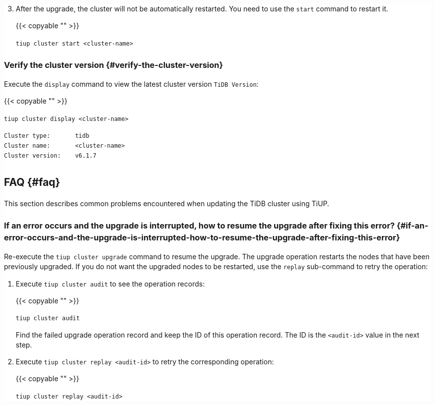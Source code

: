 3.  After the upgrade, the cluster will not be automatically restarted. You need to use the `start` command to restart it.

    {{< copyable "" >}}

    ```shell
    tiup cluster start <cluster-name>
    ```

### Verify the cluster version {#verify-the-cluster-version}

Execute the `display` command to view the latest cluster version `TiDB Version`:

{{< copyable "" >}}

```shell
tiup cluster display <cluster-name>
```

```
Cluster type:       tidb
Cluster name:       <cluster-name>
Cluster version:    v6.1.7
```

## FAQ {#faq}

This section describes common problems encountered when updating the TiDB cluster using TiUP.

### If an error occurs and the upgrade is interrupted, how to resume the upgrade after fixing this error? {#if-an-error-occurs-and-the-upgrade-is-interrupted-how-to-resume-the-upgrade-after-fixing-this-error}

Re-execute the `tiup cluster upgrade` command to resume the upgrade. The upgrade operation restarts the nodes that have been previously upgraded. If you do not want the upgraded nodes to be restarted, use the `replay` sub-command to retry the operation:

1.  Execute `tiup cluster audit` to see the operation records:

    {{< copyable "" >}}

    ```shell
    tiup cluster audit
    ```

    Find the failed upgrade operation record and keep the ID of this operation record. The ID is the `<audit-id>` value in the next step.

2.  Execute `tiup cluster replay <audit-id>` to retry the corresponding operation:

    {{< copyable "" >}}

    ```shell
    tiup cluster replay <audit-id>
    ```
